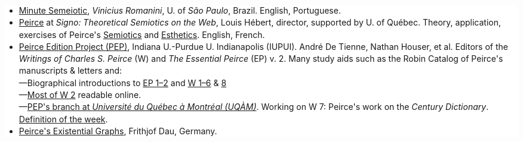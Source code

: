 -   [Minute Semeiotic](https://web.archive.org/web/20131102231348/http://www.minutesemeiotic.org/?lang=en), _Vinicius Romanini_, U. of _São Paulo_, Brazil. English, Portuguese.
-   [Peirce](https://web.archive.org/web/20120711014221/http://www.signosemio.com/peirce/a_peirce.asp) at _Signo: Theoretical Semiotics on the Web_, Louis Hébert, director, supported by U. of Québec. Theory, application, exercises of Peirce's [Semiotics](https://web.archive.org/web/20120711003648/http://www.signosemio.com/peirce/a_semiotique.asp) and [Esthetics](https://web.archive.org/web/20120711003340/http://www.signosemio.com/peirce/a_esthetique.asp). English, French.
-   [Peirce Edition Project (PEP)](http://www.iupui.edu/~peirce/), Indiana U.-Purdue U. Indianapolis (IUPUI). André De Tienne, Nathan Houser, et al. Editors of the _Writings of Charles S. Peirce_ (W) and _The Essential Peirce_ (EP) v. 2. Many study aids such as the Robin Catalog of Peirce's manuscripts & letters and:  
    —Biographical introductions to [EP 1–2](http://www.iupui.edu/~peirce/ep/ep.htm) and [W 1–6](http://www.iupui.edu/~peirce/writings/crit.htm) & [8](http://www.iupui.edu/~peirce/houserintro.html)  
    —[Most of W 2](http://www.iupui.edu/%7Epeirce/writings/v2/toc2.htm) readable online.  
    —[PEP's branch at _Université du Québec à Montréal (UQÀM)_](https://web.archive.org/web/20020328213928/http://www.pep.uqam.ca/). Working on W 7: Peirce's work on the _Century Dictionary_. [Definition of the week](https://web.archive.org/web/20160304044756/http://www.pep.uqam.ca/definitionoftheweek.pep).
-   [Peirce's Existential Graphs](http://www.dr-dau.net/eg_readings.shtml), Frithjof Dau, Germany.
